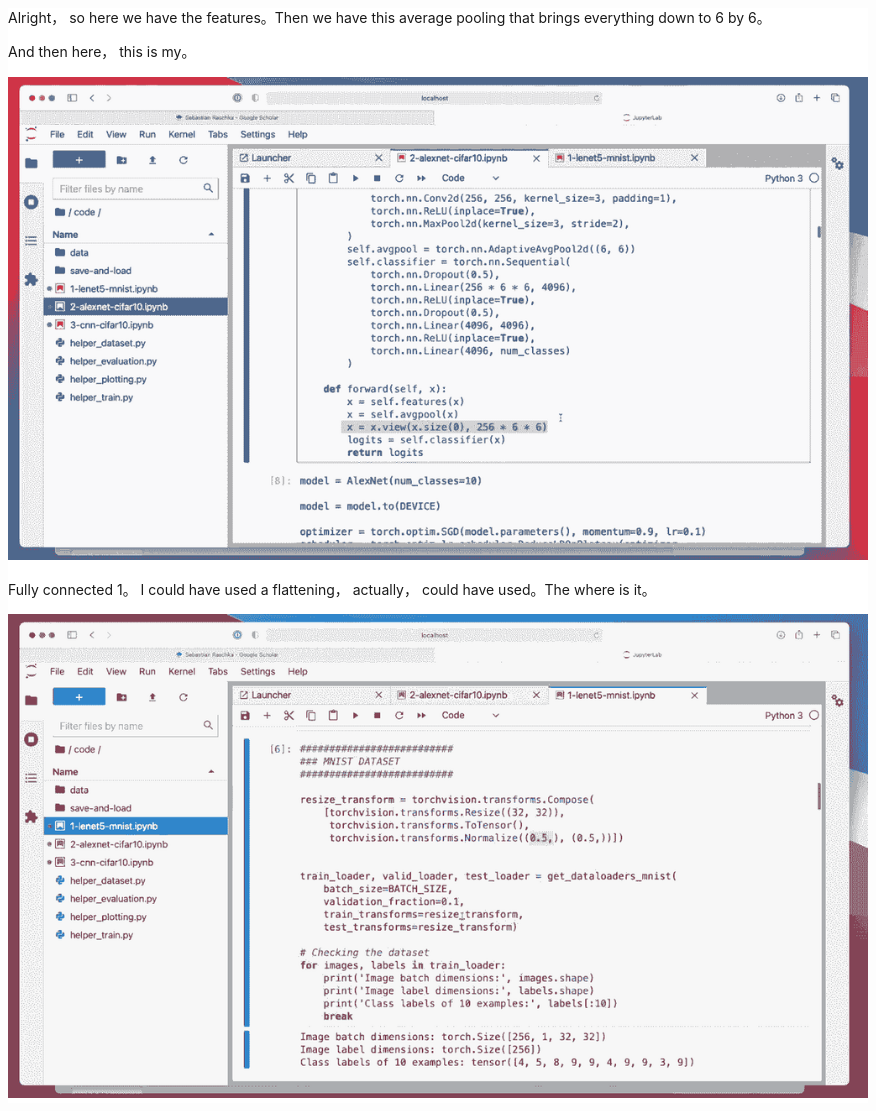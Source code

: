 Alright， so here we have the features。Then we have this average pooling that brings everything down to 6 by 6。

 And then here， this is my。

![](img/eafc166425d5eda00acc7c3a2db181bf_61.png)

Fully connected 1。 I could have used a flattening， actually， could have used。The where is it。



![](img/eafc166425d5eda00acc7c3a2db181bf_63.png)
